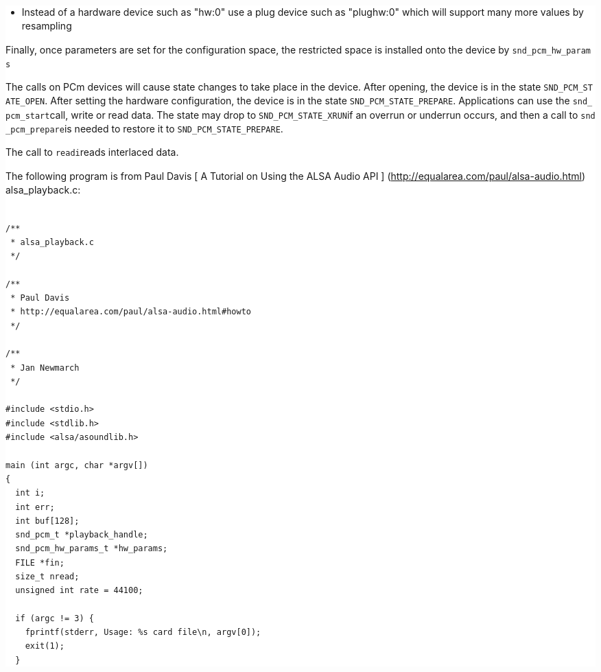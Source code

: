 
+  Instead of a hardware device such as "hw:0" use a plug device such as
	  "plughw:0" which will support many more values by resampling




Finally, once parameters are set for the configuration space, the restricted space
      is installed onto the device by
 `snd_pcm_hw_params`

The calls on PCm devices will cause state changes to take place in the device.
      After opening, the device is in the state
 `SND_PCM_STATE_OPEN`.
      After setting the hardware configuration, the device is in the state
 `SND_PCM_STATE_PREPARE`. 
      Applications can use the
 `snd_pcm_start`call, write or read data.
      The state may drop to
 `SND_PCM_STATE_XRUN`if an overrun or
      underrun occurs, and then a call to
 `snd_pcm_prepare`is needed
      to restore it to
 `SND_PCM_STATE_PREPARE`.

The call to
 `readi`reads interlaced data.

The following program is from Paul Davis
 [
	A Tutorial on Using the ALSA Audio API
      ] (http://equalarea.com/paul/alsa-audio.html)
alsa_playback.c:
```sh_cpp

/**
 * alsa_playback.c
 */

/**
 * Paul Davis
 * http://equalarea.com/paul/alsa-audio.html#howto
 */

/**
 * Jan Newmarch
 */

#include <stdio.h>
#include <stdlib.h>
#include <alsa/asoundlib.h>
	      
main (int argc, char *argv[])
{
  int i;
  int err;
  int buf[128];
  snd_pcm_t *playback_handle;
  snd_pcm_hw_params_t *hw_params;
  FILE *fin;
  size_t nread;
  unsigned int rate = 44100;	

  if (argc != 3) {
    fprintf(stderr, Usage: %s card file\n, argv[0]);
    exit(1);
  }
```